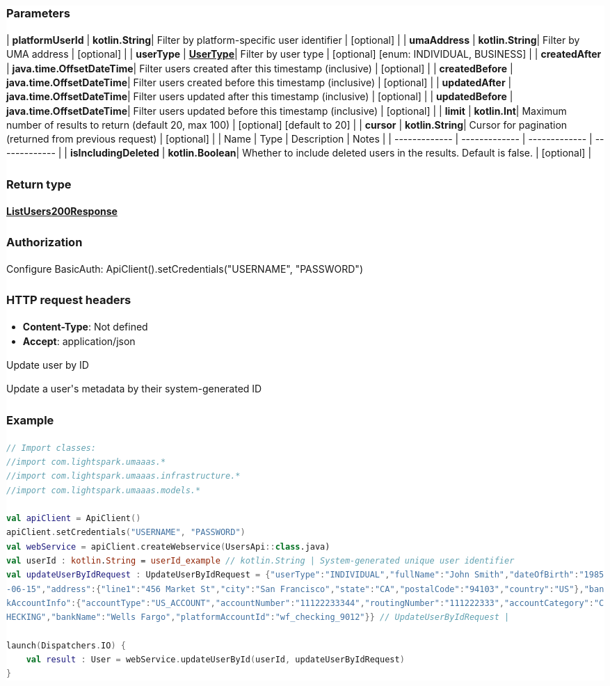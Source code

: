### Parameters
| **platformUserId** | **kotlin.String**| Filter by platform-specific user identifier | [optional] |
| **umaAddress** | **kotlin.String**| Filter by UMA address | [optional] |
| **userType** | [**UserType**](.md)| Filter by user type | [optional] [enum: INDIVIDUAL, BUSINESS] |
| **createdAfter** | **java.time.OffsetDateTime**| Filter users created after this timestamp (inclusive) | [optional] |
| **createdBefore** | **java.time.OffsetDateTime**| Filter users created before this timestamp (inclusive) | [optional] |
| **updatedAfter** | **java.time.OffsetDateTime**| Filter users updated after this timestamp (inclusive) | [optional] |
| **updatedBefore** | **java.time.OffsetDateTime**| Filter users updated before this timestamp (inclusive) | [optional] |
| **limit** | **kotlin.Int**| Maximum number of results to return (default 20, max 100) | [optional] [default to 20] |
| **cursor** | **kotlin.String**| Cursor for pagination (returned from previous request) | [optional] |
| Name | Type | Description  | Notes |
| ------------- | ------------- | ------------- | ------------- |
| **isIncludingDeleted** | **kotlin.Boolean**| Whether to include deleted users in the results. Default is false. | [optional] |

### Return type

[**ListUsers200Response**](ListUsers200Response.md)

### Authorization


Configure BasicAuth:
    ApiClient().setCredentials("USERNAME", "PASSWORD")

### HTTP request headers

 - **Content-Type**: Not defined
 - **Accept**: application/json


Update user by ID

Update a user&#39;s metadata by their system-generated ID

### Example
```kotlin
// Import classes:
//import com.lightspark.umaaas.*
//import com.lightspark.umaaas.infrastructure.*
//import com.lightspark.umaaas.models.*

val apiClient = ApiClient()
apiClient.setCredentials("USERNAME", "PASSWORD")
val webService = apiClient.createWebservice(UsersApi::class.java)
val userId : kotlin.String = userId_example // kotlin.String | System-generated unique user identifier
val updateUserByIdRequest : UpdateUserByIdRequest = {"userType":"INDIVIDUAL","fullName":"John Smith","dateOfBirth":"1985-06-15","address":{"line1":"456 Market St","city":"San Francisco","state":"CA","postalCode":"94103","country":"US"},"bankAccountInfo":{"accountType":"US_ACCOUNT","accountNumber":"11122233344","routingNumber":"111222333","accountCategory":"CHECKING","bankName":"Wells Fargo","platformAccountId":"wf_checking_9012"}} // UpdateUserByIdRequest | 

launch(Dispatchers.IO) {
    val result : User = webService.updateUserById(userId, updateUserByIdRequest)
}
```
